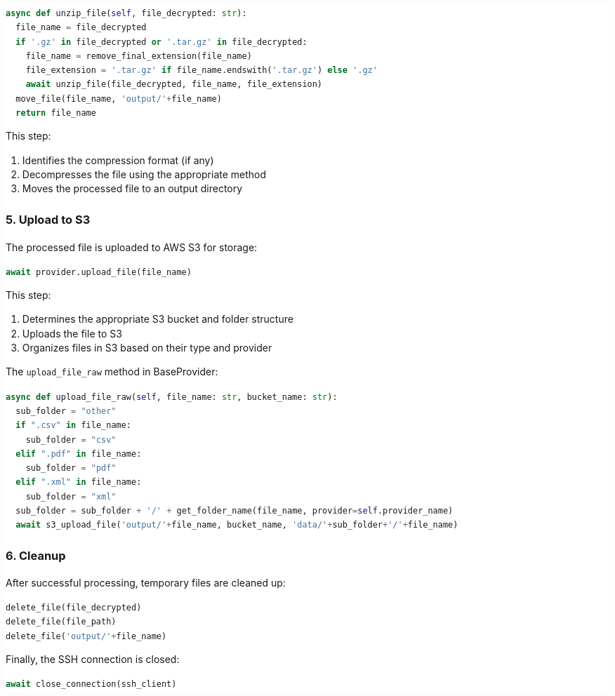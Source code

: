 ```python
async def unzip_file(self, file_decrypted: str):
  file_name = file_decrypted
  if '.gz' in file_decrypted or '.tar.gz' in file_decrypted:
    file_name = remove_final_extension(file_name)
    file_extension = '.tar.gz' if file_name.endswith('.tar.gz') else '.gz'
    await unzip_file(file_decrypted, file_name, file_extension)
  move_file(file_name, 'output/'+file_name)
  return file_name
```

This step:
1. Identifies the compression format (if any)
2. Decompresses the file using the appropriate method
3. Moves the processed file to an output directory

### 5. Upload to S3

The processed file is uploaded to AWS S3 for storage:

```python
await provider.upload_file(file_name)
```

This step:
1. Determines the appropriate S3 bucket and folder structure
2. Uploads the file to S3
3. Organizes files in S3 based on their type and provider

The `upload_file_raw` method in BaseProvider:

```python
async def upload_file_raw(self, file_name: str, bucket_name: str):
  sub_folder = "other"
  if ".csv" in file_name:
    sub_folder = "csv"
  elif ".pdf" in file_name:
    sub_folder = "pdf"
  elif ".xml" in file_name:
    sub_folder = "xml"
  sub_folder = sub_folder + '/' + get_folder_name(file_name, provider=self.provider_name)
  await s3_upload_file('output/'+file_name, bucket_name, 'data/'+sub_folder+'/'+file_name)
```

### 6. Cleanup

After successful processing, temporary files are cleaned up:

```python
delete_file(file_decrypted)
delete_file(file_path)
delete_file('output/'+file_name)
```

Finally, the SSH connection is closed:

```python
await close_connection(ssh_client)
```
